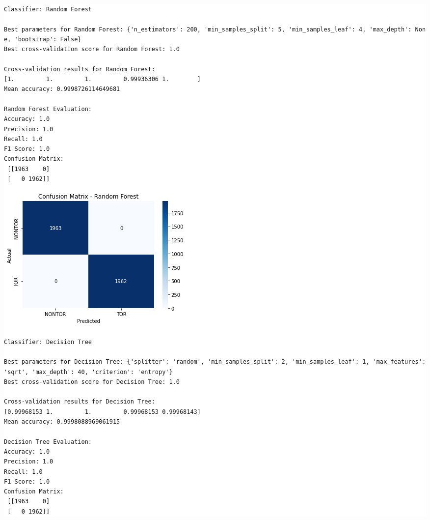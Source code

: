     
    
    
    Classifier: Random Forest
    
    Best parameters for Random Forest: {'n_estimators': 200, 'min_samples_split': 5, 'min_samples_leaf': 4, 'max_depth': None, 'bootstrap': False}
    Best cross-validation score for Random Forest: 1.0
    
    Cross-validation results for Random Forest:
    [1.         1.         1.         0.99936306 1.        ]
    Mean accuracy: 0.9998726114649681
    
    Random Forest Evaluation:
    Accuracy: 1.0
    Precision: 1.0
    Recall: 1.0
    F1 Score: 1.0
    Confusion Matrix:
     [[1963    0]
     [   0 1962]]
    


    
![png](Scenario-A-120s-Images/output_27_1.png)
    


    
    
    
    Classifier: Decision Tree
    
    Best parameters for Decision Tree: {'splitter': 'random', 'min_samples_split': 2, 'min_samples_leaf': 1, 'max_features': 'sqrt', 'max_depth': 40, 'criterion': 'entropy'}
    Best cross-validation score for Decision Tree: 1.0
    
    Cross-validation results for Decision Tree:
    [0.99968153 1.         1.         0.99968153 0.99968143]
    Mean accuracy: 0.9998088969061915
    
    Decision Tree Evaluation:
    Accuracy: 1.0
    Precision: 1.0
    Recall: 1.0
    F1 Score: 1.0
    Confusion Matrix:
     [[1963    0]
     [   0 1962]]
    